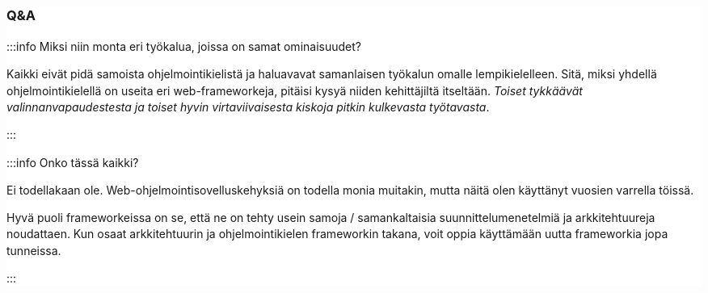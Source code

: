 

### Q&A

:::info Miksi niin monta eri työkalua, joissa on samat ominaisuudet?

Kaikki eivät pidä samoista ohjelmointikielistä ja haluavavat samanlaisen työkalun omalle lempikielelleen. Sitä, miksi yhdellä ohjelmointikielellä on useita eri web-frameworkeja, pitäisi kysyä niiden kehittäjiltä itseltään. <i>Toiset tykkäävät valinnanvapaudestesta ja toiset hyvin virtaviivaisesta kiskoja pitkin kulkevasta työtavasta</i>.

:::

:::info Onko tässä kaikki?

Ei todellakaan ole. Web-ohjelmointisovelluskehyksiä on todella monia muitakin, mutta näitä olen käyttänyt vuosien varrella töissä. 

Hyvä puoli frameworkeissa on se, että ne on tehty usein samoja / samankaltaisia suunnittelumenetelmiä ja arkkitehtuureja noudattaen. Kun osaat arkkitehtuurin ja ohjelmointikielen frameworkin takana, voit oppia käyttämään uutta frameworkia jopa tunneissa.

:::








